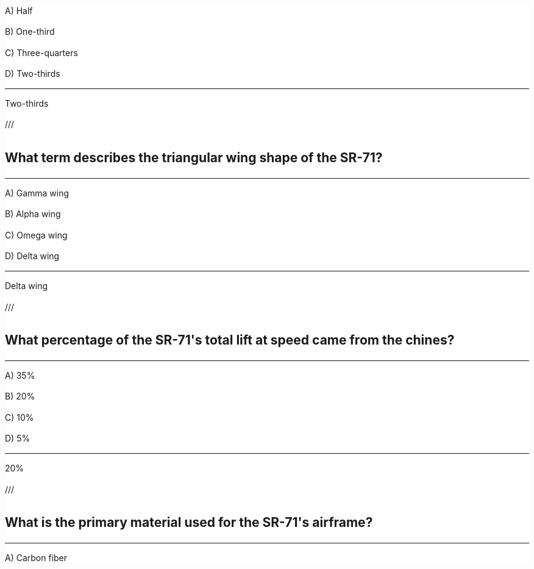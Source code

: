 
A) Half

B) One-third

C) Three-quarters

D) Two-thirds

---

Two-thirds

///

## What term describes the triangular wing shape of the SR-71?

---

A) Gamma wing

B) Alpha wing

C) Omega wing

D) Delta wing

---

Delta wing

///

## What percentage of the SR-71's total lift at speed came from the chines?

---

A) 35%

B) 20%

C) 10%

D) 5%

---

20%

///

## What is the primary material used for the SR-71's airframe?

---

A) Carbon fiber
